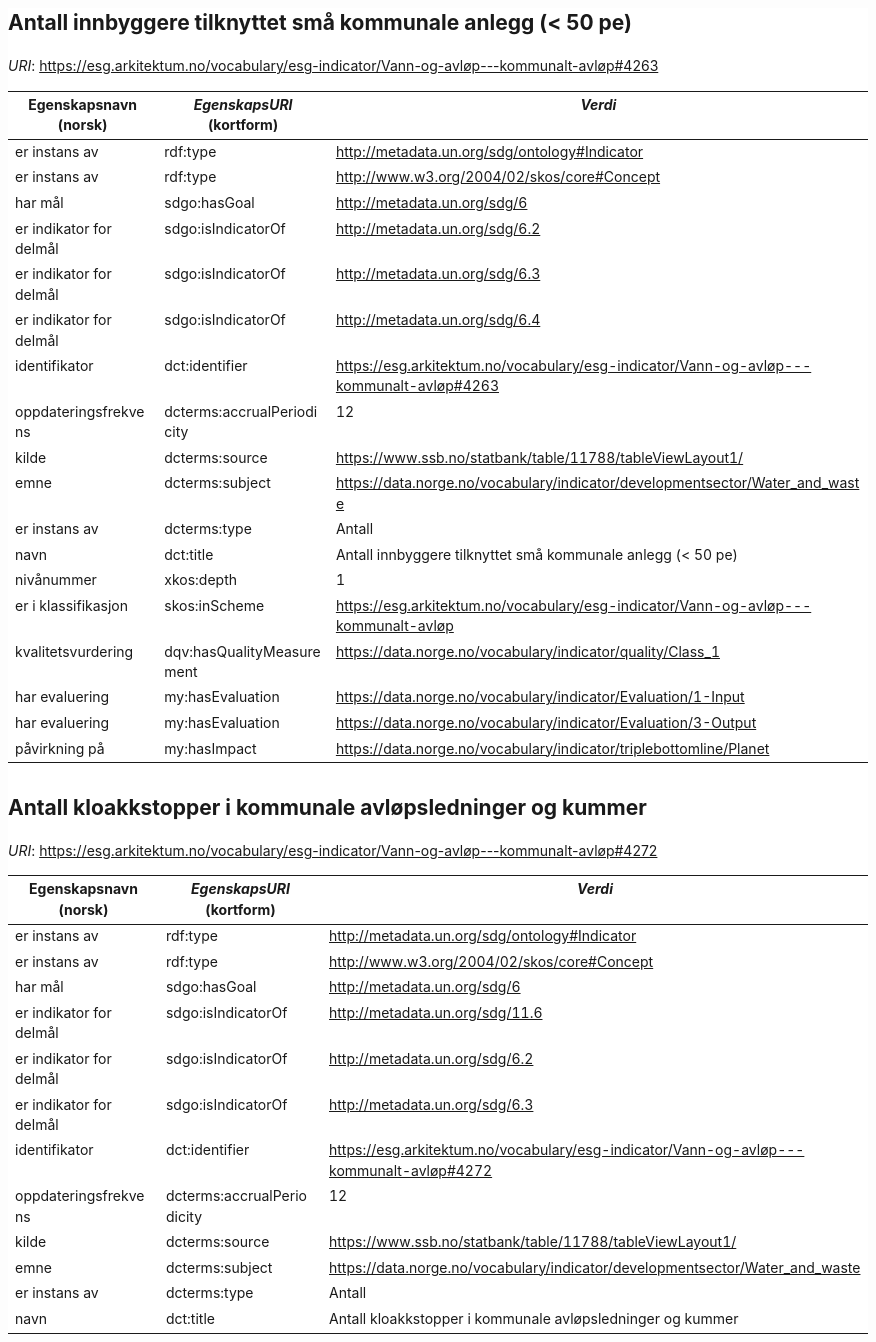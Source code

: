 
<h2 id="4263">Antall innbyggere tilknyttet små kommunale anlegg (< 50 pe)</h2>

*URI*: <https://esg.arkitektum.no/vocabulary/esg-indicator/Vann-og-avløp---kommunalt-avløp#4263>

| Egenskapsnavn (norsk) | *EgenskapsURI* (kortform) | *Verdi* |
|------------------------|-----------------------------|-----------|
| er instans av | rdf:type | <http://metadata.un.org/sdg/ontology#Indicator> |
| er instans av | rdf:type | <http://www.w3.org/2004/02/skos/core#Concept> |
| har mål | sdgo:hasGoal | <http://metadata.un.org/sdg/6> |
| er indikator for delmål | sdgo:isIndicatorOf | <http://metadata.un.org/sdg/6.2> |
| er indikator for delmål | sdgo:isIndicatorOf | <http://metadata.un.org/sdg/6.3> |
| er indikator for delmål | sdgo:isIndicatorOf | <http://metadata.un.org/sdg/6.4> |
| identifikator | dct:identifier | <https://esg.arkitektum.no/vocabulary/esg-indicator/Vann-og-avløp---kommunalt-avløp#4263> |
| oppdateringsfrekvens | dcterms:accrualPeriodicity | 12 |
| kilde | dcterms:source | <https://www.ssb.no/statbank/table/11788/tableViewLayout1/> |
| emne | dcterms:subject | <https://data.norge.no/vocabulary/indicator/developmentsector/Water_and_waste> |
| er instans av | dcterms:type | Antall |
| navn | dct:title | Antall innbyggere tilknyttet små kommunale anlegg (< 50 pe) |
| nivånummer | xkos:depth | 1 |
| er i klassifikasjon | skos:inScheme | <https://esg.arkitektum.no/vocabulary/esg-indicator/Vann-og-avløp---kommunalt-avløp> |
| kvalitetsvurdering | dqv:hasQualityMeasurement | <https://data.norge.no/vocabulary/indicator/quality/Class_1> |
| har evaluering | my:hasEvaluation | <https://data.norge.no/vocabulary/indicator/Evaluation/1-Input> |
| har evaluering | my:hasEvaluation | <https://data.norge.no/vocabulary/indicator/Evaluation/3-Output> |
| påvirkning på | my:hasImpact | <https://data.norge.no/vocabulary/indicator/triplebottomline/Planet> |


<h2 id="4272">Antall kloakkstopper i kommunale avløpsledninger og kummer</h2>

*URI*: <https://esg.arkitektum.no/vocabulary/esg-indicator/Vann-og-avløp---kommunalt-avløp#4272>

| Egenskapsnavn (norsk) | *EgenskapsURI* (kortform) | *Verdi* |
|------------------------|-----------------------------|-----------|
| er instans av | rdf:type | <http://metadata.un.org/sdg/ontology#Indicator> |
| er instans av | rdf:type | <http://www.w3.org/2004/02/skos/core#Concept> |
| har mål | sdgo:hasGoal | <http://metadata.un.org/sdg/6> |
| er indikator for delmål | sdgo:isIndicatorOf | <http://metadata.un.org/sdg/11.6> |
| er indikator for delmål | sdgo:isIndicatorOf | <http://metadata.un.org/sdg/6.2> |
| er indikator for delmål | sdgo:isIndicatorOf | <http://metadata.un.org/sdg/6.3> |
| identifikator | dct:identifier | <https://esg.arkitektum.no/vocabulary/esg-indicator/Vann-og-avløp---kommunalt-avløp#4272> |
| oppdateringsfrekvens | dcterms:accrualPeriodicity | 12 |
| kilde | dcterms:source | <https://www.ssb.no/statbank/table/11788/tableViewLayout1/> |
| emne | dcterms:subject | <https://data.norge.no/vocabulary/indicator/developmentsector/Water_and_waste> |
| er instans av | dcterms:type | Antall |
| navn | dct:title | Antall kloakkstopper i kommunale avløpsledninger og kummer |